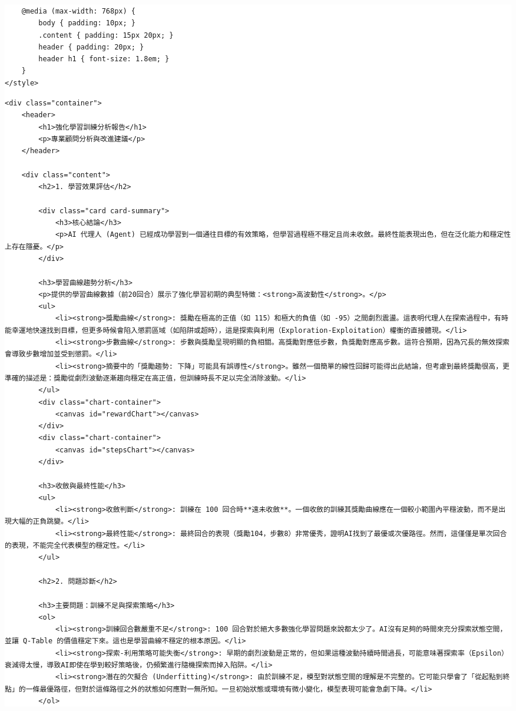         @media (max-width: 768px) {
            body { padding: 10px; }
            .content { padding: 15px 20px; }
            header { padding: 20px; }
            header h1 { font-size: 1.8em; }
        }
    </style>
</head>
<body>

    <div class="container">
        <header>
            <h1>強化學習訓練分析報告</h1>
            <p>專業顧問分析與改進建議</p>
        </header>

        <div class="content">
            <h2>1. 學習效果評估</h2>
            
            <div class="card card-summary">
                <h3>核心結論</h3>
                <p>AI 代理人 (Agent) 已經成功學習到一個通往目標的有效策略，但學習過程極不穩定且尚未收斂。最終性能表現出色，但在泛化能力和穩定性上存在隱憂。</p>
            </div>

            <h3>學習曲線趨勢分析</h3>
            <p>提供的學習曲線數據（前20回合）展示了強化學習初期的典型特徵：<strong>高波動性</strong>。</p>
            <ul>
                <li><strong>獎勵曲線</strong>: 獎勵在極高的正值（如 115）和極大的負值（如 -95）之間劇烈震盪。這表明代理人在探索過程中，有時能幸運地快速找到目標，但更多時候會陷入懲罰區域（如陷阱或超時），這是探索與利用（Exploration-Exploitation）權衡的直接體現。</li>
                <li><strong>步數曲線</strong>: 步數與獎勵呈現明顯的負相關。高獎勵對應低步數，負獎勵對應高步數。這符合預期，因為冗長的無效探索會導致步數增加並受到懲罰。</li>
                <li><strong>摘要中的「獎勵趨勢: 下降」可能具有誤導性</strong>。雖然一個簡單的線性回歸可能得出此結論，但考慮到最終獎勵很高，更準確的描述是：獎勵從劇烈波動逐漸趨向穩定在高正值，但訓練時長不足以完全消除波動。</li>
            </ul>
            <div class="chart-container">
                <canvas id="rewardChart"></canvas>
            </div>
            <div class="chart-container">
                <canvas id="stepsChart"></canvas>
            </div>

            <h3>收斂與最終性能</h3>
            <ul>
                <li><strong>收斂判斷</strong>: 訓練在 100 回合時**遠未收斂**。一個收斂的訓練其獎勵曲線應在一個較小範圍內平穩波動，而不是出現大幅的正負跳變。</li>
                <li><strong>最終性能</strong>: 最終回合的表現（獎勵104，步數8）非常優秀，證明AI找到了最優或次優路徑。然而，這僅僅是單次回合的表現，不能完全代表模型的穩定性。</li>
            </ul>

            <h2>2. 問題診斷</h2>
            
            <h3>主要問題：訓練不足與探索策略</h3>
            <ol>
                <li><strong>訓練回合數嚴重不足</strong>: 100 回合對於絕大多數強化學習問題來說都太少了。AI沒有足夠的時間來充分探索狀態空間，並讓 Q-Table 的價值穩定下來。這也是學習曲線不穩定的根本原因。</li>
                <li><strong>探索-利用策略可能失衡</strong>: 早期的劇烈波動是正常的，但如果這種波動持續時間過長，可能意味著探索率（Epsilon）衰減得太慢，導致AI即使在學到較好策略後，仍頻繁進行隨機探索而掉入陷阱。</li>
                <li><strong>潛在的欠擬合 (Underfitting)</strong>: 由於訓練不足，模型對狀態空間的理解是不完整的。它可能只學會了「從起點到終點」的一條最優路徑，但對於這條路徑之外的狀態如何應對一無所知。一旦初始狀態或環境有微小變化，模型表現可能會急劇下降。</li>
            </ol>
            